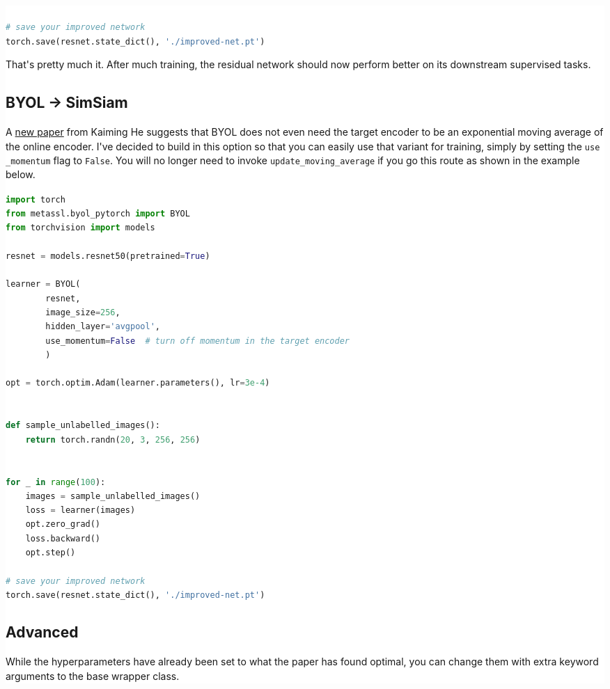 ```python

# save your improved network
torch.save(resnet.state_dict(), './improved-net.pt')
```

That's pretty much it. After much training, the residual network should now perform better on its downstream supervised tasks.

## BYOL → SimSiam

A <a href="https://arxiv.org/abs/2011.10566">new paper</a> from Kaiming He suggests that BYOL does not even need the target encoder to be an exponential moving average of the online encoder. I've decided to build in this option so that you can easily use that variant for training, simply by setting the `use_momentum` flag to `False`. You will no longer need to invoke `update_moving_average` if you go this route as shown in the example below.

```python
import torch
from metassl.byol_pytorch import BYOL
from torchvision import models

resnet = models.resnet50(pretrained=True)

learner = BYOL(
        resnet,
        image_size=256,
        hidden_layer='avgpool',
        use_momentum=False  # turn off momentum in the target encoder
        )

opt = torch.optim.Adam(learner.parameters(), lr=3e-4)


def sample_unlabelled_images():
    return torch.randn(20, 3, 256, 256)


for _ in range(100):
    images = sample_unlabelled_images()
    loss = learner(images)
    opt.zero_grad()
    loss.backward()
    opt.step()

# save your improved network
torch.save(resnet.state_dict(), './improved-net.pt')
```

## Advanced

While the hyperparameters have already been set to what the paper has found optimal, you can change them with extra keyword arguments to the base wrapper class.
